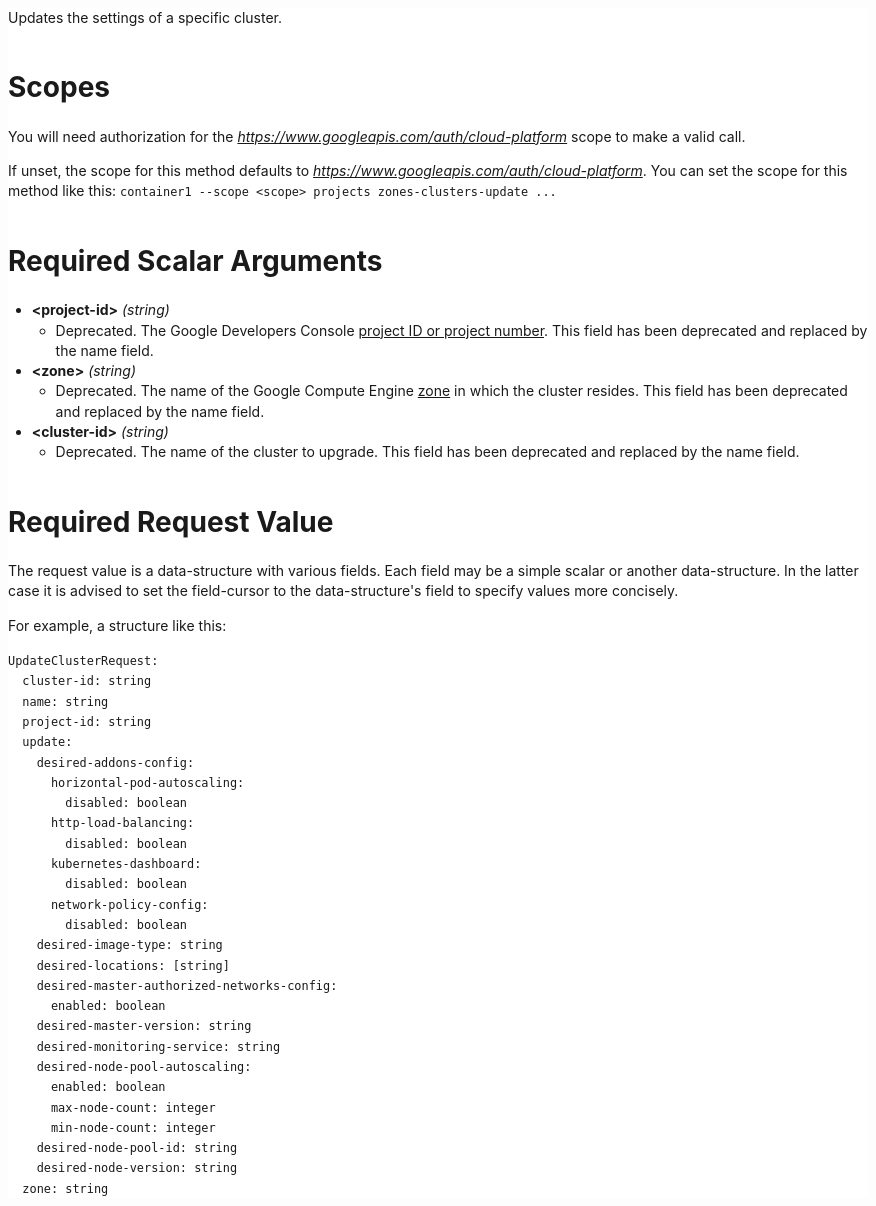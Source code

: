 Updates the settings of a specific cluster.
# Scopes

You will need authorization for the *https://www.googleapis.com/auth/cloud-platform* scope to make a valid call.

If unset, the scope for this method defaults to *https://www.googleapis.com/auth/cloud-platform*.
You can set the scope for this method like this: `container1 --scope <scope> projects zones-clusters-update ...`
# Required Scalar Arguments
* **&lt;project-id&gt;** *(string)*
    - Deprecated. The Google Developers Console [project ID or project
        number](https://support.google.com/cloud/answer/6158840).
        This field has been deprecated and replaced by the name field.
* **&lt;zone&gt;** *(string)*
    - Deprecated. The name of the Google Compute Engine
        [zone](/compute/docs/zones#available) in which the cluster
        resides.
        This field has been deprecated and replaced by the name field.
* **&lt;cluster-id&gt;** *(string)*
    - Deprecated. The name of the cluster to upgrade.
        This field has been deprecated and replaced by the name field.
# Required Request Value

The request value is a data-structure with various fields. Each field may be a simple scalar or another data-structure.
In the latter case it is advised to set the field-cursor to the data-structure's field to specify values more concisely.

For example, a structure like this:
```
UpdateClusterRequest:
  cluster-id: string
  name: string
  project-id: string
  update:
    desired-addons-config:
      horizontal-pod-autoscaling:
        disabled: boolean
      http-load-balancing:
        disabled: boolean
      kubernetes-dashboard:
        disabled: boolean
      network-policy-config:
        disabled: boolean
    desired-image-type: string
    desired-locations: [string]
    desired-master-authorized-networks-config:
      enabled: boolean
    desired-master-version: string
    desired-monitoring-service: string
    desired-node-pool-autoscaling:
      enabled: boolean
      max-node-count: integer
      min-node-count: integer
    desired-node-pool-id: string
    desired-node-version: string
  zone: string

```
